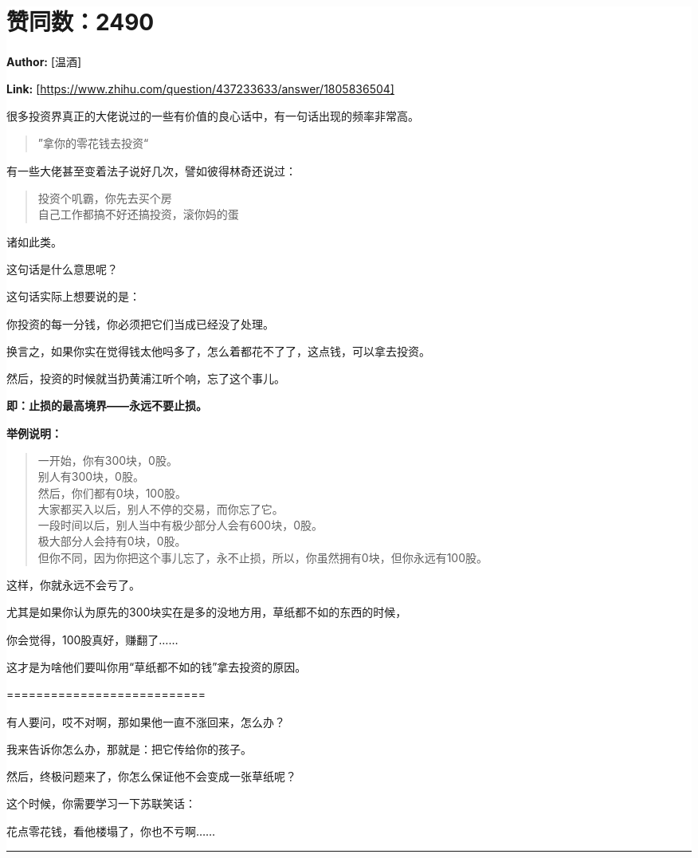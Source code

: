 # 赞同数：2490

**Author:** [温酒]

 **Link:** [https://www.zhihu.com/question/437233633/answer/1805836504]

很多投资界真正的大佬说过的一些有价值的良心话中，有一句话出现的频率非常高。


> ”拿你的零花钱去投资“

有一些大佬甚至变着法子说好几次，譬如彼得林奇还说过：


> 投资个叽霸，你先去买个房  
> 自己工作都搞不好还搞投资，滚你妈的蛋

诸如此类。

这句话是什么意思呢？

这句话实际上想要说的是：

你投资的每一分钱，你必须把它们当成已经没了处理。

换言之，如果你实在觉得钱太他吗多了，怎么着都花不了了，这点钱，可以拿去投资。

然后，投资的时候就当扔黄浦江听个响，忘了这个事儿。

**即：止损的最高境界——永远不要止损。**

**举例说明：**


> 一开始，你有300块，0股。  
> 别人有300块，0股。  
> 然后，你们都有0块，100股。  
> 大家都买入以后，别人不停的交易，而你忘了它。  
> 一段时间以后，别人当中有极少部分人会有600块，0股。  
> 极大部分人会持有0块，0股。  
> 但你不同，因为你把这个事儿忘了，永不止损，所以，你虽然拥有0块，但你永远有100股。

这样，你就永远不会亏了。

尤其是如果你认为原先的300块实在是多的没地方用，草纸都不如的东西的时候，

你会觉得，100股真好，赚翻了……

这才是为啥他们要叫你用“草纸都不如的钱”拿去投资的原因。

===========================

有人要问，哎不对啊，那如果他一直不涨回来，怎么办？

我来告诉你怎么办，那就是：把它传给你的孩子。

然后，终极问题来了，你怎么保证他不会变成一张草纸呢？

这个时候，你需要学习一下苏联笑话：

花点零花钱，看他楼塌了，你也不亏啊……

---
